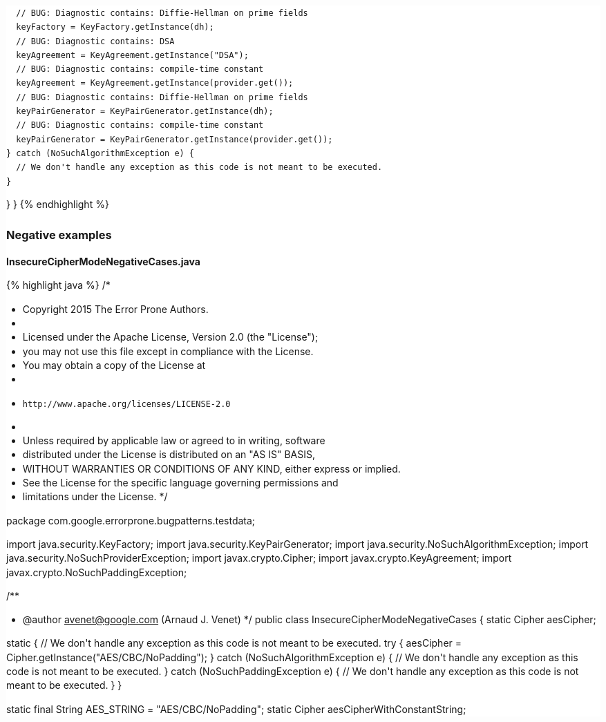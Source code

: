       // BUG: Diagnostic contains: Diffie-Hellman on prime fields
      keyFactory = KeyFactory.getInstance(dh);
      // BUG: Diagnostic contains: DSA
      keyAgreement = KeyAgreement.getInstance("DSA");
      // BUG: Diagnostic contains: compile-time constant
      keyAgreement = KeyAgreement.getInstance(provider.get());
      // BUG: Diagnostic contains: Diffie-Hellman on prime fields
      keyPairGenerator = KeyPairGenerator.getInstance(dh);
      // BUG: Diagnostic contains: compile-time constant
      keyPairGenerator = KeyPairGenerator.getInstance(provider.get());
    } catch (NoSuchAlgorithmException e) {
      // We don't handle any exception as this code is not meant to be executed.
    }
  }
}
{% endhighlight %}

### Negative examples
__InsecureCipherModeNegativeCases.java__

{% highlight java %}
/*
 * Copyright 2015 The Error Prone Authors.
 *
 * Licensed under the Apache License, Version 2.0 (the "License");
 * you may not use this file except in compliance with the License.
 * You may obtain a copy of the License at
 *
 *     http://www.apache.org/licenses/LICENSE-2.0
 *
 * Unless required by applicable law or agreed to in writing, software
 * distributed under the License is distributed on an "AS IS" BASIS,
 * WITHOUT WARRANTIES OR CONDITIONS OF ANY KIND, either express or implied.
 * See the License for the specific language governing permissions and
 * limitations under the License.
 */

package com.google.errorprone.bugpatterns.testdata;

import java.security.KeyFactory;
import java.security.KeyPairGenerator;
import java.security.NoSuchAlgorithmException;
import java.security.NoSuchProviderException;
import javax.crypto.Cipher;
import javax.crypto.KeyAgreement;
import javax.crypto.NoSuchPaddingException;

/**
 * @author avenet@google.com (Arnaud J. Venet)
 */
public class InsecureCipherModeNegativeCases {
  static Cipher aesCipher;

  static {
    // We don't handle any exception as this code is not meant to be executed.
    try {
      aesCipher = Cipher.getInstance("AES/CBC/NoPadding");
    } catch (NoSuchAlgorithmException e) {
      // We don't handle any exception as this code is not meant to be executed.
    } catch (NoSuchPaddingException e) {
      // We don't handle any exception as this code is not meant to be executed.
    }
  }

  static final String AES_STRING = "AES/CBC/NoPadding";
  static Cipher aesCipherWithConstantString;